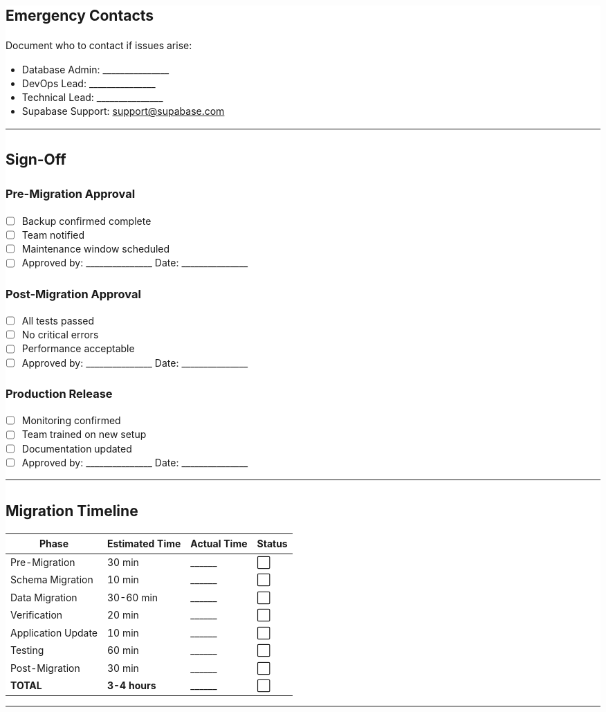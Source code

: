 
## Emergency Contacts

Document who to contact if issues arise:

- Database Admin: _______________
- DevOps Lead: _______________
- Technical Lead: _______________
- Supabase Support: support@supabase.com

---

## Sign-Off

### Pre-Migration Approval
- [ ] Backup confirmed complete
- [ ] Team notified
- [ ] Maintenance window scheduled
- [ ] Approved by: _______________ Date: _______________

### Post-Migration Approval
- [ ] All tests passed
- [ ] No critical errors
- [ ] Performance acceptable
- [ ] Approved by: _______________ Date: _______________

### Production Release
- [ ] Monitoring confirmed
- [ ] Team trained on new setup
- [ ] Documentation updated
- [ ] Approved by: _______________ Date: _______________

---

## Migration Timeline

| Phase | Estimated Time | Actual Time | Status |
|-------|----------------|-------------|--------|
| Pre-Migration | 30 min | ______ | ⬜ |
| Schema Migration | 10 min | ______ | ⬜ |
| Data Migration | 30-60 min | ______ | ⬜ |
| Verification | 20 min | ______ | ⬜ |
| Application Update | 10 min | ______ | ⬜ |
| Testing | 60 min | ______ | ⬜ |
| Post-Migration | 30 min | ______ | ⬜ |
| **TOTAL** | **3-4 hours** | ______ | ⬜ |

---